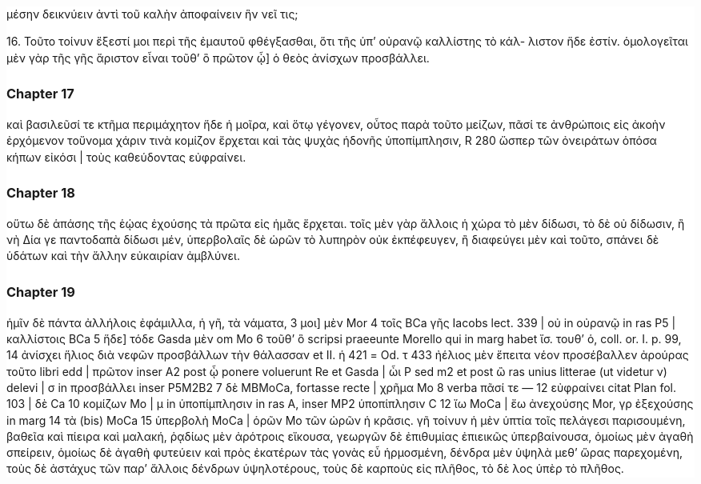 <pb n="442"/>
μέσην δεικνύειν ἀντὶ τοῦ καλὴν ἀποφαίνειν ἣν
νεῖ τις;</p>
<p>16. Τοῦτο τοίνυν ἔξεστί μοι περὶ τῆς ἐμαυτοῦ
φθέγξασθαι, ὅτι τῆς ὑπ’ οὐρανῷ καλλίστης τὸ κάλ-
<lb n="5"/> λιστον ἥδε ἐστίν. ὁμολογεῖται μὲν γὰρ τῆς γῆς ἄριστον
εἶναι τοῦθ’ ὃ πρῶτον ᾧ] ὁ θεὸς ἀνίσχων προσβάλλει.
</p>


### Chapter 17

<p>καὶ βασιλεῦσί τε κτῆμα περιμάχητον ἥδε ἡ μοῖρα,
καὶ ὅτῳ γέγονεν, οὗτος παρὰ τοῦτο μείζων, πᾶσί τε
ἀνθρώποις εἰς ἀκοὴν ἐρχόμενον τοὔνομα χάριν τινὰ
<lb n="10"/> κομίζον ἔρχεται καὶ τὰς ψυχὰς ἡδονῆς ὑποπίμπλησιν,
<note type="marginal">R 280</note> ὥσπερ τῶν ὀνειράτων ὁπόσα κήπων εἰκόσι | τοὺς
καθεύδοντας εὐφραίνει.</p>


### Chapter 18

<p>οὕτω δὲ ἁπάσης τῆς ἑῴας
ἐχούσης τὰ πρῶτα εἰς ἡμᾶς ἔρχεται. τοῖς μὲν γὰρ
ἄλλοις ἡ χώρα τὸ μὲν δίδωσι, τὸ δὲ οὐ δίδωσιν, ἢ νὴ
<lb n="15"/> Δία γε παντοδαπὰ δίδωσι μέν, ὑπερβολαῖς δὲ ὡρῶν
τὸ λυπηρὸν οὐκ ἐκπέφευγεν, ἢ διαφεύγει μὲν καὶ τοῦτο,
σπάνει δὲ ὑδάτων καὶ τὴν ἄλλην εὐκαιρίαν ἀμβλύνει.
</p>


### Chapter 19

<p>ἡμῖν δὲ πάντα ἀλλήλοις ἐφάμιλλα, ἡ γῆ, τὰ νάματα,
<note type="footnote">3 μοι] μὲν Mor 4 τοῖς BCa γῆς Iacobs lect. 339 | οὐ
in οὐρανῷ in ras Ρ5 | καλλίστοις BCa 5 ἥδε] τόδε Gasda
μὲν om Mo 6 τοῦθ’ ὃ scripsi praeeunte Morello qui in marg
habet ἴσ. τουθ’ ὁ, coll. or. I. p. 99, 14 ἀνίσχει ἥλιος διὰ νεφῶν
προσβάλλων τὴν θάλασσαν et II. ἡ 421 = Od. τ 433 ἠέλιος μὲν
ἔπειτα νέον προσέβαλλεν ἀρούρας τοῦτο libri edd | πρῶτον inser
Α2 post ᾦ ponere voluerunt Re et Gasda | ὦι P sed m2 et
post ὢ ras unius litterae (ut videtur ν) delevi | σ in προσβάλλει
inser P5M2B2 7 δὲ MBMoCa, fortasse recte | χρῆμα Μο
8 verba πᾶσί τε — 12 εὐφραίνει citat Plan fol. 103 | δὲ Ca
10 κομίζων Μο | μ in ὑποπίμπλησιν in ras A, inser ΜΡ2
ὑποπίπλησιν C 12 ἴω MoCa | ἔω ἀνεχούσης Mor, γρ
ἐξεχούσης in marg 14 τὰ (bis) MoCa 15 ὑπερβολὴ MoCa |
ὁρῶν Μο</note>

<pb n="443"/>
τῶν ὡρῶν ἡ κρᾶσις. γῆ τοίνυν ἡ μὲν ὑπτία τοῖς
πελάγεσι παρισουμένη, βαθεῖα καὶ πίειρα καὶ μαλακή,
ῥᾳδίως μὲν ἀρότροις εἴκουσα, γεωργῶν δὲ ἐπιθυμίας
ἐπιεικῶς ὑπερβαίνουσα, ὁμοίως μὲν ἀγαθὴ σπείρειν,
ὁμοίως δὲ ἀγαθὴ φυτεύειν καὶ πρὸς ἐκατέρων τὰς <lb n="5"/>
γονὰς εὖ ἡρμοσμένη, δένδρα μὲν ὑψηλὰ μεθ’ ὥρας
παρεχομένη, τοὺς δὲ ἀστάχυς τῶν παρ’ ἄλλοις δένδρων
ὑψηλοτέρους, τοὺς δὲ καρποὺς εἰς πλῆθος, τὸ δὲ
λος ὑπὲρ τὸ πλῆθος.</p>

